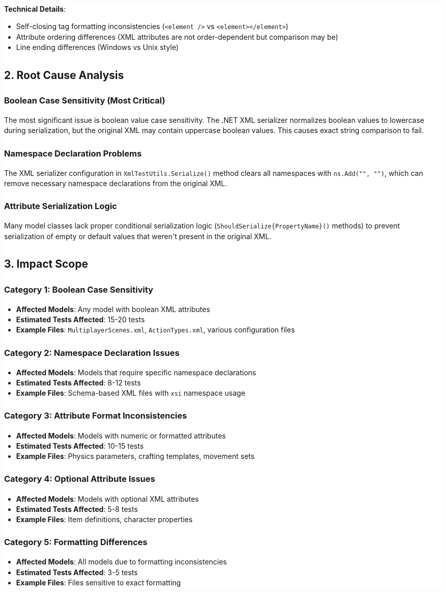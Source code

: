 **Technical Details**:
- Self-closing tag formatting inconsistencies (`<element />` vs `<element></element>`)
- Attribute ordering differences (XML attributes are not order-dependent but comparison may be)
- Line ending differences (Windows vs Unix style)

## 2. Root Cause Analysis

### Boolean Case Sensitivity (Most Critical)
The most significant issue is boolean value case sensitivity. The .NET XML serializer normalizes boolean values to lowercase during serialization, but the original XML may contain uppercase boolean values. This causes exact string comparison to fail.

### Namespace Declaration Problems
The XML serializer configuration in `XmlTestUtils.Serialize()` method clears all namespaces with `ns.Add("", "")`, which can remove necessary namespace declarations from the original XML.

### Attribute Serialization Logic
Many model classes lack proper conditional serialization logic (`ShouldSerialize{PropertyName}()` methods) to prevent serialization of empty or default values that weren't present in the original XML.

## 3. Impact Scope

### Category 1: Boolean Case Sensitivity
- **Affected Models**: Any model with boolean XML attributes
- **Estimated Tests Affected**: 15-20 tests
- **Example Files**: `MultiplayerScenes.xml`, `ActionTypes.xml`, various configuration files

### Category 2: Namespace Declaration Issues
- **Affected Models**: Models that require specific namespace declarations
- **Estimated Tests Affected**: 8-12 tests
- **Example Files**: Schema-based XML files with `xsi` namespace usage

### Category 3: Attribute Format Inconsistencies
- **Affected Models**: Models with numeric or formatted attributes
- **Estimated Tests Affected**: 10-15 tests
- **Example Files**: Physics parameters, crafting templates, movement sets

### Category 4: Optional Attribute Issues
- **Affected Models**: Models with optional XML attributes
- **Estimated Tests Affected**: 5-8 tests
- **Example Files**: Item definitions, character properties

### Category 5: Formatting Differences
- **Affected Models**: All models due to formatting inconsistencies
- **Estimated Tests Affected**: 3-5 tests
- **Example Files**: Files sensitive to exact formatting
